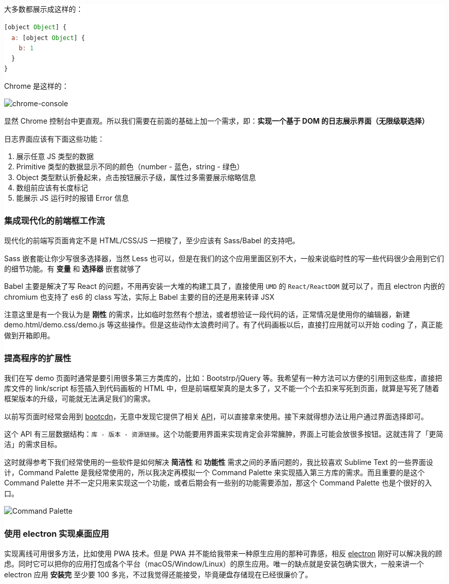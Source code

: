 大多数都展示成这样的：

```js
[object Object] {
  a: [object Object] {
    b: 1
  }
}
```

Chrome 是这样的：

![chrome-console](https://img12.360buyimg.com/devfe/jfs/t1/20790/15/9802/66920/5c80fc26E0a7def72/a638657b209ea000.gif)

显然 Chrome 控制台中更直观。所以我们需要在前面的基础上加一个需求，即：**实现一个基于 DOM 的日志展示界面（无限级联选择）**

日志界面应该有下面这些功能：

1. 展示任意 JS 类型的数据
2. Primitive 类型的数据显示不同的颜色（number - 蓝色，string - 绿色）
3. Object 类型默认折叠起来，点击按钮展示子级，属性过多需要展示缩略信息
4. 数组前应该有长度标记
5. 能展示 JS 运行时的报错 Error 信息

### 集成现代化的前端框工作流

现代化的前端写页面肯定不是 HTML/CSS/JS 一把梭了，至少应该有 Sass/Babel 的支持吧。

Sass 嵌套能让你少写很多选择器，当然 Less 也可以，但是在我们的这个应用里面区别不大，一般来说临时性的写一些代码很少会用到它们的细节功能。有 **变量** 和 **选择器** 嵌套就够了

Babel 主要是解决了写 React 的问题，不用再安装一大堆的构建工具了，直接使用 `UMD` 的 `React/ReactDOM` 就可以了，而且 electron 内嵌的 chromium 也支持了 es6 的 class 写法，实际上 Babel 主要的目的还是用来转译 JSX

注意这里是有一个我认为是 **刚性** 的需求，比如临时忽然有个想法，或者想验证一段代码的话，正常情况是使用你的编辑器，新建 demo.html/demo.css/demo.js 等这些操作。但是这些动作太浪费时间了。有了代码画板以后，直接打应用就可以开始 coding 了，真正能做到开箱即用。

### 提高程序的扩展性

我们在写 demo 页面时通常是要引用很多第三方类库的，比如：Bootstrp/jQuery 等。我希望有一种方法可以方便的引用到这些库，直接把库文件的 link/script 标签插入到代码画板的 HTML 中，但是前端框架真的是太多了，又不能一个个去扣来写死到页面，就算是写死了随着框架版本的升级，可能就无法满足我们的需求。

以前写页面时经常会用到 [bootcdn](https://www.bootcdn.cn/ "bootcdn")，无意中发现它提供了相关 [API](https://www.bootcdn.cn/api/ "boot cdn API")，可以直接拿来使用。接下来就得想办法让用户通过界面选择即可。

这个 API 有三层数据结构：`库 - 版本 - 资源链接`。这个功能要用界面来实现肯定会非常臃肿，界面上可能会放很多按钮。这就违背了「更简洁」的需求目标。

这时就得参考下我们经常使用的一些软件是如何解决 **简洁性** 和 **功能性** 需求之间的矛盾问题的，我比较喜欢 Sublime Text 的一些界面设计，Command Palette 是我经常使用的，所以我决定再模拟一个 Command Palette 来实现插入第三方库的需求。而且重要的是这个 Command Palette 并不一定只用来实现这一个功能，或者后期会有一些别的功能需要添加，那这个 Command Palette 也是个很好的入口。

![Command Palette](https://img11.360buyimg.com/devfe/jfs/t1/28459/10/9844/97920/5c81d765Efd5a0345/50a35821db9f4c52.png)

### 使用 electron 实现桌面应用

实现离线可用很多方法，比如使用 PWA 技术。但是 PWA 并不能给我带来一种原生应用的那种可靠感，相反 [electron](https://electronjs.org/ "el ec tr on") 刚好可以解决我的顾虑。同时它可以把你的应用打包成各个平台（macOS/Window/Linux）的原生应用。唯一的缺点就是安装包确实很大，一般来讲一个 electron 应用 **安装完** 至少要 100 多兆，不过我觉得还能接受，毕竟硬盘存储现在已经很廉价了。
